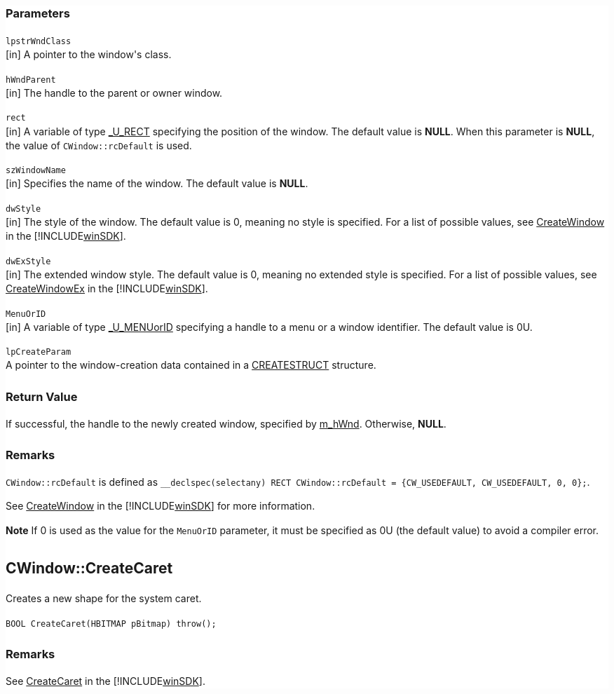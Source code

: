 ### Parameters  
 `lpstrWndClass`  
 [in] A pointer to the window's class.  
  
 `hWndParent`  
 [in] The handle to the parent or owner window.  
  
 `rect`  
 [in] A variable of type [_U_RECT](../../atl/reference/u-rect-class.md) specifying the position of the window. The default value is **NULL**. When this parameter is **NULL**, the value of `CWindow::rcDefault` is used.  
  
 `szWindowName`  
 [in] Specifies the name of the window. The default value is **NULL**.  
  
 `dwStyle`  
 [in] The style of the window. The default value is 0, meaning no style is specified. For a list of possible values, see [CreateWindow](http://msdn.microsoft.com/library/windows/desktop/ms632679) in the [!INCLUDE[winSDK](../../atl/includes/winsdk_md.md)].  
  
 `dwExStyle`  
 [in] The extended window style. The default value is 0, meaning no extended style is specified. For a list of possible values, see [CreateWindowEx](http://msdn.microsoft.com/library/windows/desktop/ms632680) in the [!INCLUDE[winSDK](../../atl/includes/winsdk_md.md)].  
  
 `MenuOrID`  
 [in] A variable of type [_U_MENUorID](../../atl/reference/u-menuorid-class.md) specifying a handle to a menu or a window identifier. The default value is 0U.  
  
 `lpCreateParam`  
 A pointer to the window-creation data contained in a [CREATESTRUCT](http://msdn.microsoft.com/library/windows/desktop/ms632603) structure.  
  
### Return Value  
 If successful, the handle to the newly created window, specified by [m_hWnd](#m_hwnd). Otherwise, **NULL**.  
  
### Remarks  
 `CWindow::rcDefault` is defined as `__declspec(selectany) RECT CWindow::rcDefault = {CW_USEDEFAULT, CW_USEDEFAULT, 0, 0};`.  
  
 See [CreateWindow](http://msdn.microsoft.com/library/windows/desktop/ms632679) in the [!INCLUDE[winSDK](../../atl/includes/winsdk_md.md)] for more information.  
  
 **Note** If 0 is used as the value for the `MenuOrID` parameter, it must be specified as 0U (the default value) to avoid a compiler error.  
  
##  <a name="createcaret"></a>  CWindow::CreateCaret  
 Creates a new shape for the system caret.  
  
```
BOOL CreateCaret(HBITMAP pBitmap) throw();
```  
  
### Remarks  
 See [CreateCaret](http://msdn.microsoft.com/library/windows/desktop/ms648399) in the [!INCLUDE[winSDK](../../atl/includes/winsdk_md.md)].  
  